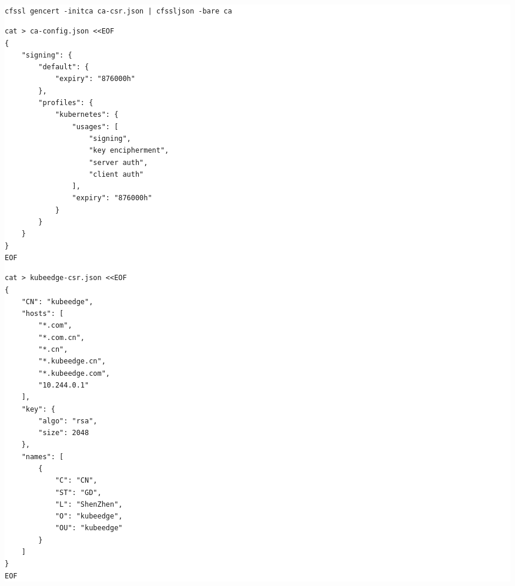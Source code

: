 
```
cfssl gencert -initca ca-csr.json | cfssljson -bare ca
```


```
cat > ca-config.json <<EOF
{
	"signing": {
		"default": {
			"expiry": "876000h"
		},
		"profiles": {
			"kubernetes": {
				"usages": [
					"signing",
					"key encipherment",
					"server auth",
					"client auth"
				],
				"expiry": "876000h"
			}
		}
	}
}
EOF
```


```
cat > kubeedge-csr.json <<EOF
{
	"CN": "kubeedge",
	"hosts": [		
		"*.com",
		"*.com.cn",
		"*.cn",
		"*.kubeedge.cn",
		"*.kubeedge.com",
		"10.244.0.1"
	],
	"key": {
		"algo": "rsa",
		"size": 2048
	},
	"names": [
		{
			"C": "CN",
			"ST": "GD",
			"L": "ShenZhen",
			"O": "kubeedge",
			"OU": "kubeedge"
		}
	]
}
EOF
```
